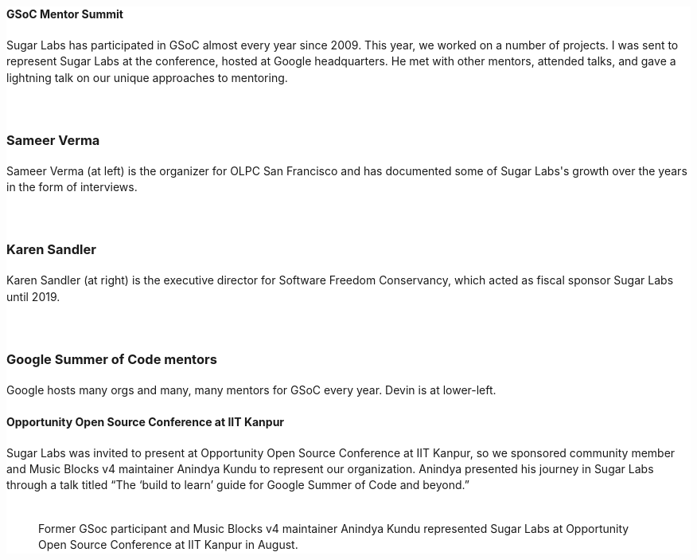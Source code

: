 #### GSoC Mentor Summit

Sugar Labs has participated in GSoC almost every year since
2009\. This year, we worked on a number of projects. I was sent to
represent Sugar Labs at the conference, hosted at Google
headquarters. He met with other mentors, attended talks, and gave a
lightning talk on our unique approaches to mentoring.

<section id="intro" class="customMarPadCombo2">
  <div class="container">
    <div class="row">
      <div class="col-md-12">
        <div class="testimonial-carousel">
          <div id="testimonial-slider2" class="owl-carousel text-center">
            <div class="text-center">
              <img id="imgrflt" src="{{ site.baseurl }}/assets/2024-annual-report/image17.jpg" alt="" class="customImageStyle" style="width: 50%; display: block; margin: 0 auto; padding-bottom: 20px;">
              <h3 class="text-center">Sameer Verma</h3>
              <p>Sameer Verma (at left) is the organizer for OLPC San Francisco and has documented some of Sugar Labs's growth over the years in the form of interviews.</p>
            </div>
            <div>
              <img id="imgrflt" src="{{ site.baseurl }}/assets/2024-annual-report/image41.jpg" alt="" class="customImageStyle" style="width: 50%; display: block; margin: 0 auto; padding-bottom: 20px;">
              <h3 class="text-center">Karen Sandler</h3>
              <p>Karen Sandler (at right) is the executive director for Software Freedom Conservancy, which acted as fiscal sponsor Sugar Labs until 2019.</p>
            </div>
            <div>
              <img id="imgrflt" src="{{ site.baseurl }}/assets/2024-annual-report/image32.jpg" alt="" class="customImageStyle" style="width: 50%; display: block; margin: 0 auto; padding-bottom: 20px;">
              <h3 class="text-center">Google Summer of Code mentors</h3>
              <p>Google hosts many orgs and many, many mentors for GSoC every year. Devin is at lower-left.</p>
            </div>
          </div>
        </div>
      </div>
    </div>
  </div>
</section>

#### Opportunity Open Source Conference at IIT Kanpur

Sugar Labs was invited to present at Opportunity Open Source
Conference at IIT Kanpur, so we sponsored community member and Music
Blocks v4 maintainer Anindya Kundu to represent our organization.
Anindya presented his journey in Sugar Labs through a talk titled “The
‘build to learn’ guide for Google Summer of Code and beyond.”

<figure><img src="{{ site.baseurl
}}/assets/2024-annual-report/image51.png?w=960&amp;fit=max"
alt="" draggable="false"
width="100%"><figcaption>Former GSoc participant and Music Blocks v4 maintainer Anindya Kundu represented Sugar Labs at Opportunity Open Source Conference at IIT Kanpur in August.</figcaption></figure>
